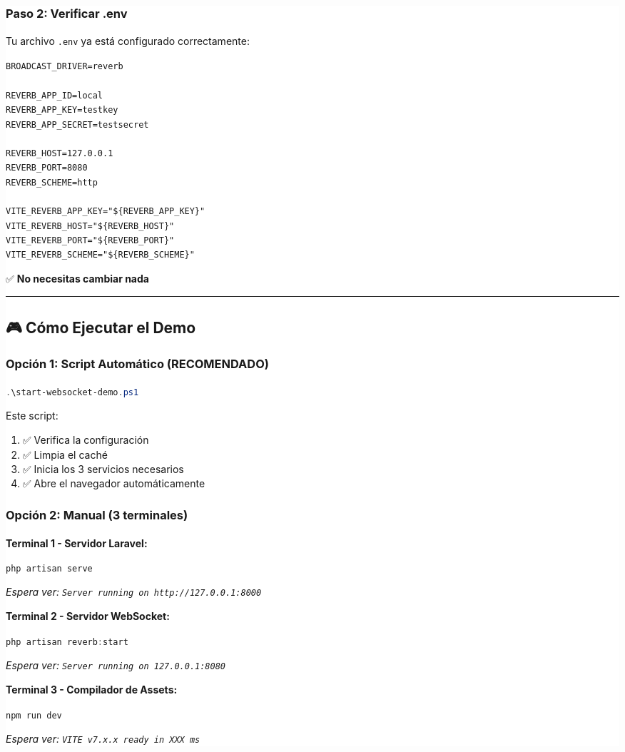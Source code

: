 ### **Paso 2: Verificar .env**

Tu archivo `.env` ya está configurado correctamente:

```env
BROADCAST_DRIVER=reverb

REVERB_APP_ID=local
REVERB_APP_KEY=testkey
REVERB_APP_SECRET=testsecret

REVERB_HOST=127.0.0.1
REVERB_PORT=8080
REVERB_SCHEME=http

VITE_REVERB_APP_KEY="${REVERB_APP_KEY}"
VITE_REVERB_HOST="${REVERB_HOST}"
VITE_REVERB_PORT="${REVERB_PORT}"
VITE_REVERB_SCHEME="${REVERB_SCHEME}"
```

✅ **No necesitas cambiar nada**

---

## 🎮 Cómo Ejecutar el Demo

### **Opción 1: Script Automático (RECOMENDADO)**

```powershell
.\start-websocket-demo.ps1
```

Este script:
1. ✅ Verifica la configuración
2. ✅ Limpia el caché
3. ✅ Inicia los 3 servicios necesarios
4. ✅ Abre el navegador automáticamente

### **Opción 2: Manual (3 terminales)**

**Terminal 1 - Servidor Laravel:**
```powershell
php artisan serve
```
*Espera ver: `Server running on http://127.0.0.1:8000`*

**Terminal 2 - Servidor WebSocket:**
```powershell
php artisan reverb:start
```
*Espera ver: `Server running on 127.0.0.1:8080`*

**Terminal 3 - Compilador de Assets:**
```powershell
npm run dev
```
*Espera ver: `VITE v7.x.x ready in XXX ms`*
